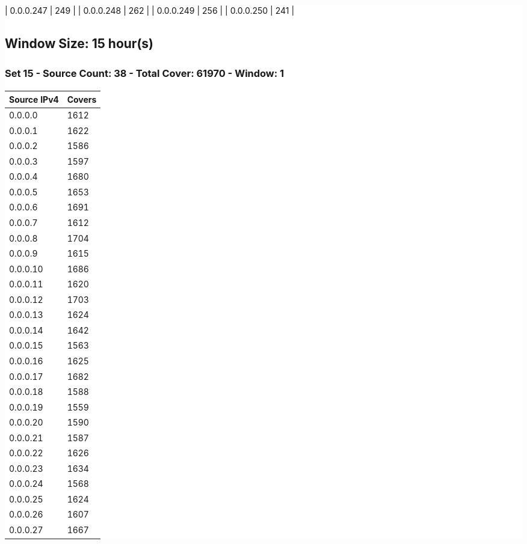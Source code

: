 | 0.0.0.247 | 249 |
| 0.0.0.248 | 262 |
| 0.0.0.249 | 256 |
| 0.0.0.250 | 241 |

## Window Size: 15 hour(s)

### Set 15 - Source Count: 38 - Total Cover: 61970 - Window: 1

| Source IPv4 | Covers |
| --- | --- |
| 0.0.0.0 | 1612 |
| 0.0.0.1 | 1622 |
| 0.0.0.2 | 1586 |
| 0.0.0.3 | 1597 |
| 0.0.0.4 | 1680 |
| 0.0.0.5 | 1653 |
| 0.0.0.6 | 1691 |
| 0.0.0.7 | 1612 |
| 0.0.0.8 | 1704 |
| 0.0.0.9 | 1615 |
| 0.0.0.10 | 1686 |
| 0.0.0.11 | 1620 |
| 0.0.0.12 | 1703 |
| 0.0.0.13 | 1624 |
| 0.0.0.14 | 1642 |
| 0.0.0.15 | 1563 |
| 0.0.0.16 | 1625 |
| 0.0.0.17 | 1682 |
| 0.0.0.18 | 1588 |
| 0.0.0.19 | 1559 |
| 0.0.0.20 | 1590 |
| 0.0.0.21 | 1587 |
| 0.0.0.22 | 1626 |
| 0.0.0.23 | 1634 |
| 0.0.0.24 | 1568 |
| 0.0.0.25 | 1624 |
| 0.0.0.26 | 1607 |
| 0.0.0.27 | 1667 |